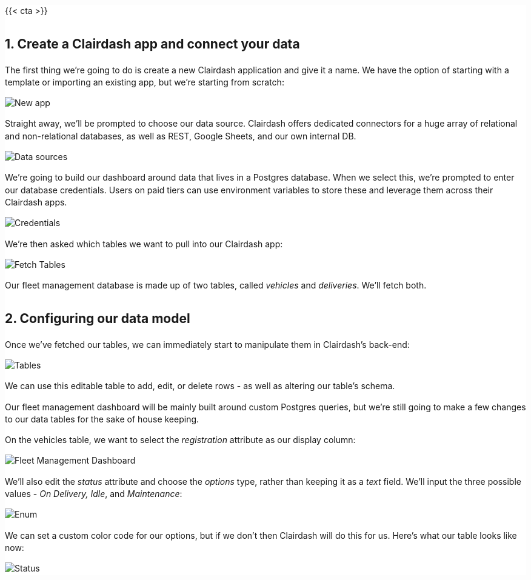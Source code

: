{{< cta >}}

## 1. Create a Clairdash app and connect your data

The first thing we’re going to do is create a new Clairdash application and give it a name. We have the option of starting with a template or importing an existing app, but we’re starting from scratch:

![New app](https://res.cloudinary.com/daog6scxm/image/upload/v1697194861/cms/fleet-management-dashboard/Fleet_Management_Dashboard_2_pz5pxz.webp "New App")

Straight away, we’ll be prompted to choose our data source. Clairdash offers dedicated connectors for a huge array of relational and non-relational databases, as well as REST, Google Sheets, and our own internal DB.

![Data sources](https://res.cloudinary.com/daog6scxm/image/upload/v1697194860/cms/fleet-management-dashboard/Fleet_Management_Dashboard_3_ghu57u.webp "Data sources")

We’re going to build our dashboard around data that lives in a Postgres database. When we select this, we’re prompted to enter our database credentials. Users on paid tiers can use environment variables to store these and leverage them across their Clairdash apps.

![Credentials](https://res.cloudinary.com/daog6scxm/image/upload/v1697194871/cms/fleet-management-dashboard/Fleet_Management_Dashboard_4_elhghr.webp "Credentials")

We’re then asked which tables we want to pull into our Clairdash app:

![Fetch Tables](https://res.cloudinary.com/daog6scxm/image/upload/v1697194878/cms/fleet-management-dashboard/Fleet_Management_Dashboard_5_izh7yy.webp "Fetch Tables")

Our fleet management database is made up of two tables, called *vehicles* and *deliveries*. We’ll fetch both.

## 2. Configuring our data model

Once we’ve fetched our tables, we can immediately start to manipulate them in Clairdash’s back-end:

![Tables](https://res.cloudinary.com/daog6scxm/image/upload/v1697194884/cms/fleet-management-dashboard/Fleet_Management_Dashboard_6_dt8hs1.webp "Tables")

We can use this editable table to add, edit, or delete rows - as well as altering our table’s schema.

Our fleet management dashboard will be mainly built around custom Postgres queries, but we’re still going to make a few changes to our data tables for the sake of house keeping.

On the vehicles table, we want to select the *registration* attribute as our display column:

![Fleet Management Dashboard](https://res.cloudinary.com/daog6scxm/image/upload/v1697194886/cms/fleet-management-dashboard/Fleet_Management_Dashboard_7_c9kt9z.webp "Fleet management dashboard")

We’ll also edit the *status* attribute and choose the *options* type, rather than keeping it as a *text* field. We’ll input the three possible values - *On Delivery, Idle*, and *Maintenance*:

![Enum](https://res.cloudinary.com/daog6scxm/image/upload/v1697194871/cms/fleet-management-dashboard/Fleet_Management_Dashboard_8_ntdrzf.webp "Enum")

We can set a custom color code for our options, but if we don’t then Clairdash will do this for us. Here’s what our table looks like now:

![Status](https://res.cloudinary.com/daog6scxm/image/upload/v1697194877/cms/fleet-management-dashboard/Fleet_Management_Dashboard_9_tvedyn.webp "Status")

